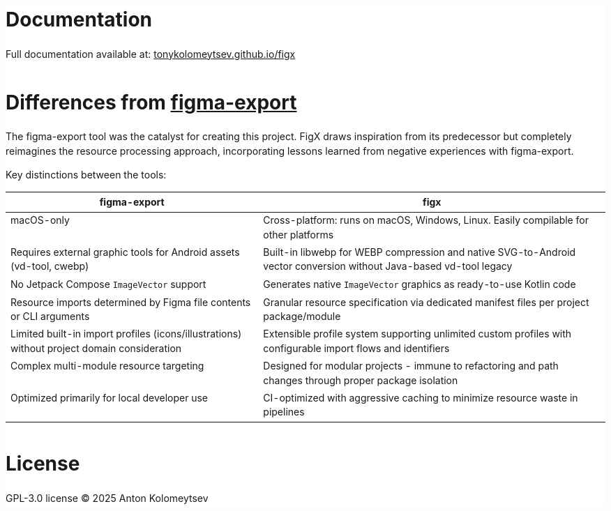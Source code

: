 
# Documentation
Full documentation available at: [tonykolomeytsev.github.io/figx](https://tonykolomeytsev.github.io/figx)

# Differences from [figma-export](https://github.com/RedMadRobot/figma-export)

The figma-export tool was the catalyst for creating this project. FigX draws inspiration from its predecessor but completely reimagines the resource processing approach, incorporating lessons learned from negative experiences with figma-export.

Key distinctions between the tools:

| **figma-export** | **figx** |
| --- | --- |
| macOS-only | Cross-platform: runs on macOS, Windows, Linux. Easily compilable for other platforms |
| Requires external graphic tools for Android assets (vd-tool, cwebp) | Built-in libwebp for WEBP compression and native SVG-to-Android vector conversion without Java-based vd-tool legacy |
| No Jetpack Compose `ImageVector` support | Generates native `ImageVector` graphics as ready-to-use Kotlin code |
| Resource imports determined by Figma file contents or CLI arguments | Granular resource specification via dedicated manifest files per project package/module |
| Limited built-in import profiles (icons/illustrations) without project domain consideration | Extensible profile system supporting unlimited custom profiles with configurable import flows and identifiers |
| Complex multi-module resource targeting | Designed for modular projects - immune to refactoring and path changes through proper package isolation |
| Optimized primarily for local developer use | CI-optimized with aggressive caching to minimize resource waste in pipelines |

# License

GPL-3.0 license © 2025 Anton Kolomeytsev
